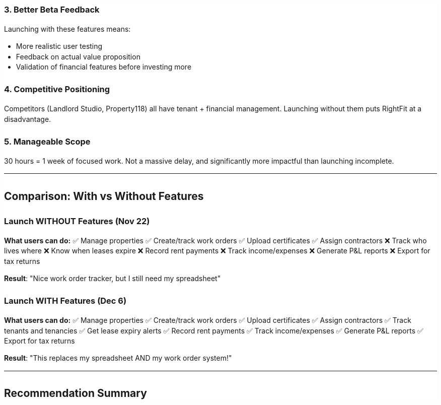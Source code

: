 ### 3. Better Beta Feedback
Launching with these features means:
- More realistic user testing
- Feedback on actual value proposition
- Validation of financial features before investing more

### 4. Competitive Positioning
Competitors (Landlord Studio, Property118) all have tenant + financial management. Launching without them puts RightFit at a disadvantage.

### 5. Manageable Scope
30 hours = 1 week of focused work. Not a massive delay, and significantly more impactful than launching incomplete.

---

## Comparison: With vs Without Features

### Launch WITHOUT Features (Nov 22)
**What users can do:**
✅ Manage properties
✅ Create/track work orders
✅ Upload certificates
✅ Assign contractors
❌ Track who lives where
❌ Know when leases expire
❌ Record rent payments
❌ Track income/expenses
❌ Generate P&L reports
❌ Export for tax returns

**Result**: "Nice work order tracker, but I still need my spreadsheet"

### Launch WITH Features (Dec 6)
**What users can do:**
✅ Manage properties
✅ Create/track work orders
✅ Upload certificates
✅ Assign contractors
✅ Track tenants and tenancies
✅ Get lease expiry alerts
✅ Record rent payments
✅ Track income/expenses
✅ Generate P&L reports
✅ Export for tax returns

**Result**: "This replaces my spreadsheet AND my work order system!"

---

## Recommendation Summary
